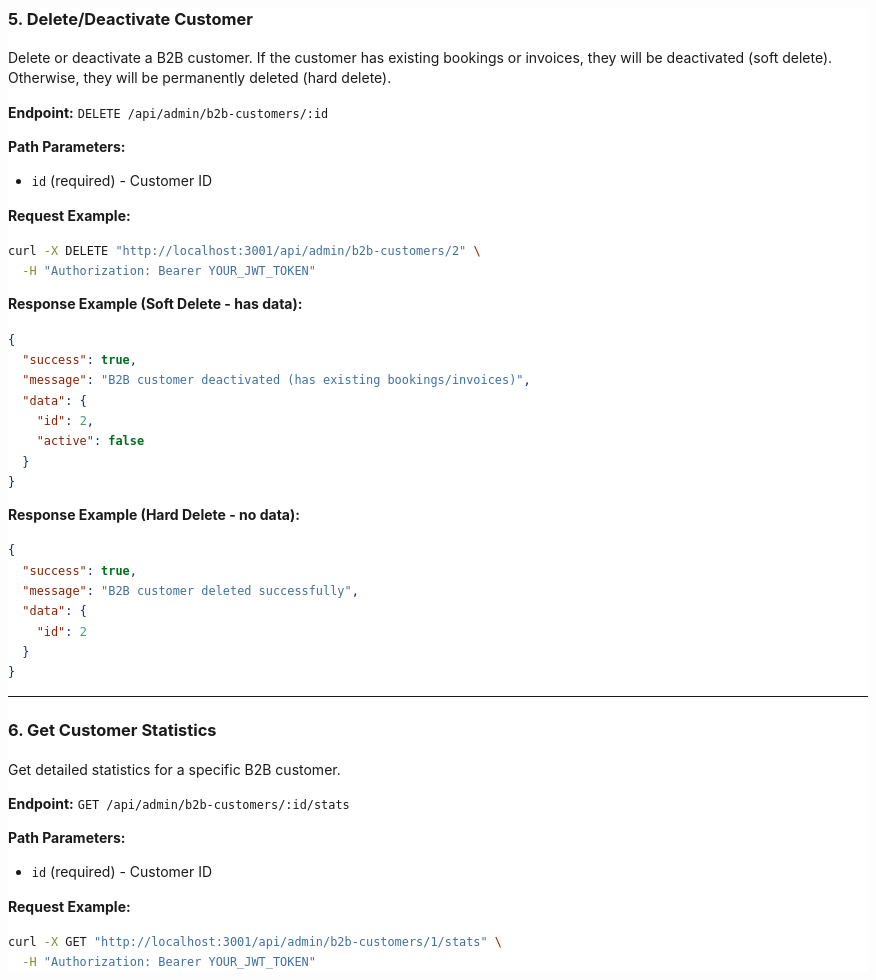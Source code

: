 
### 5. Delete/Deactivate Customer

Delete or deactivate a B2B customer. If the customer has existing bookings or invoices, they will be deactivated (soft delete). Otherwise, they will be permanently deleted (hard delete).

**Endpoint:** `DELETE /api/admin/b2b-customers/:id`

**Path Parameters:**
- `id` (required) - Customer ID

**Request Example:**
```bash
curl -X DELETE "http://localhost:3001/api/admin/b2b-customers/2" \
  -H "Authorization: Bearer YOUR_JWT_TOKEN"
```

**Response Example (Soft Delete - has data):**
```json
{
  "success": true,
  "message": "B2B customer deactivated (has existing bookings/invoices)",
  "data": {
    "id": 2,
    "active": false
  }
}
```

**Response Example (Hard Delete - no data):**
```json
{
  "success": true,
  "message": "B2B customer deleted successfully",
  "data": {
    "id": 2
  }
}
```

---

### 6. Get Customer Statistics

Get detailed statistics for a specific B2B customer.

**Endpoint:** `GET /api/admin/b2b-customers/:id/stats`

**Path Parameters:**
- `id` (required) - Customer ID

**Request Example:**
```bash
curl -X GET "http://localhost:3001/api/admin/b2b-customers/1/stats" \
  -H "Authorization: Bearer YOUR_JWT_TOKEN"
```
